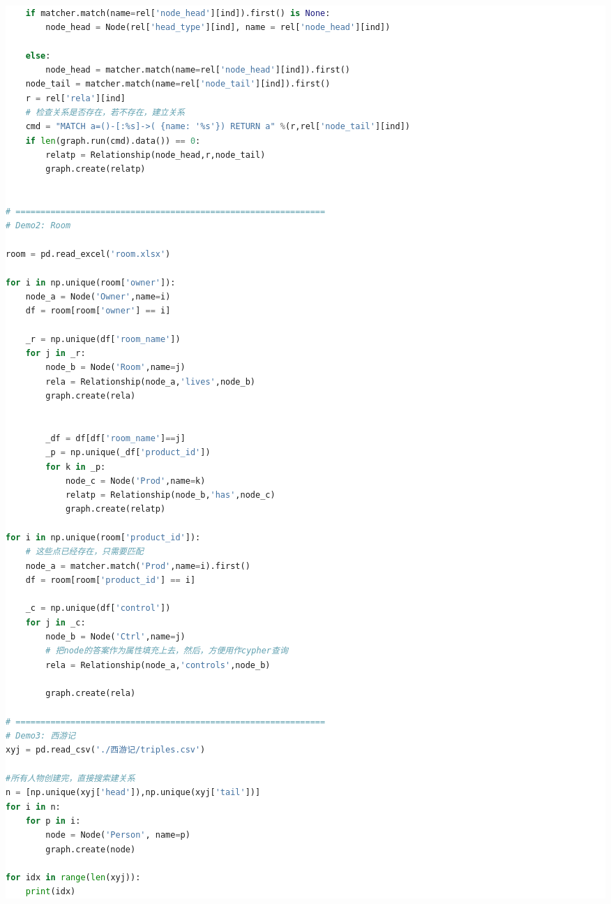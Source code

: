```python
    if matcher.match(name=rel['node_head'][ind]).first() is None:
        node_head = Node(rel['head_type'][ind], name = rel['node_head'][ind])
        
    else:
        node_head = matcher.match(name=rel['node_head'][ind]).first()
    node_tail = matcher.match(name=rel['node_tail'][ind]).first()
    r = rel['rela'][ind]
    # 检查关系是否存在，若不存在，建立关系
    cmd = "MATCH a=()-[:%s]->( {name: '%s'}) RETURN a" %(r,rel['node_tail'][ind])
    if len(graph.run(cmd).data()) == 0:
        relatp = Relationship(node_head,r,node_tail)
        graph.create(relatp)
    

# ==============================================================
# Demo2: Room

room = pd.read_excel('room.xlsx')

for i in np.unique(room['owner']):
    node_a = Node('Owner',name=i)
    df = room[room['owner'] == i]
    
    _r = np.unique(df['room_name'])
    for j in _r:
        node_b = Node('Room',name=j)
        rela = Relationship(node_a,'lives',node_b)  
        graph.create(rela)
      
      
        _df = df[df['room_name']==j]
        _p = np.unique(_df['product_id'])
        for k in _p:
            node_c = Node('Prod',name=k)
            relatp = Relationship(node_b,'has',node_c)
            graph.create(relatp)
            
for i in np.unique(room['product_id']):
    # 这些点已经存在，只需要匹配
    node_a = matcher.match('Prod',name=i).first()
    df = room[room['product_id'] == i]    
    
    _c = np.unique(df['control'])
    for j in _c:
        node_b = Node('Ctrl',name=j)
        # 把node的答案作为属性填充上去，然后，方便用作cypher查询        
        rela = Relationship(node_a,'controls',node_b)
        
        graph.create(rela)

# ==============================================================
# Demo3: 西游记
xyj = pd.read_csv('./西游记/triples.csv')

#所有人物创建完，直接搜索建关系
n = [np.unique(xyj['head']),np.unique(xyj['tail'])]
for i in n:
    for p in i:
        node = Node('Person', name=p)
        graph.create(node)

for idx in range(len(xyj)):
    print(idx)
```